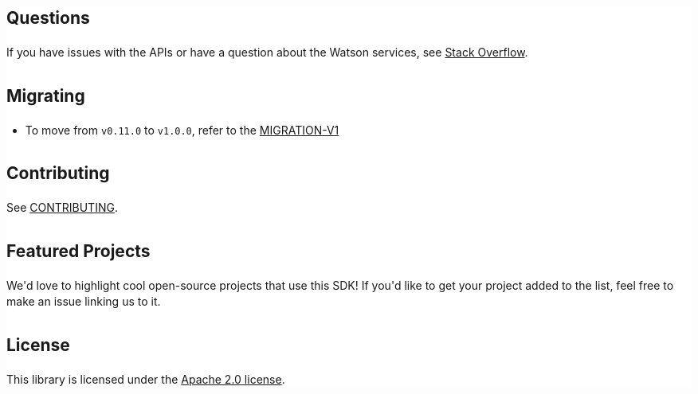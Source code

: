 ## Questions

If you have issues with the APIs or have a question about the Watson services, see [Stack Overflow](https://stackoverflow.com/questions/tagged/ibm-watson+go).

## Migrating
* To move from `v0.11.0` to `v1.0.0`, refer to the [MIGRATION-V1](https://github.com/watson-developer-cloud/go-sdk/blob/master/MIGRATION-V1.md)

## Contributing

See [CONTRIBUTING][CONTRIBUTING].

## Featured Projects

We'd love to highlight cool open-source projects that use this SDK! If you'd like to get your project added to the list, feel free to make an issue linking us to it.

## License

This library is licensed under the [Apache 2.0 license][license].

[ibm-cloud-onboarding]: https://cloud.ibm.com/registration?target=%2Fdeveloper%2Fwatson&cm_sp=WatsonPlatform-WatsonServices-_-OnPageNavLink-IBMWatson_SDKs-_-Go
[examples]: https://github.com/watson-developer-cloud/go-sdk/tree/master/examples
[CONTRIBUTING]: https://github.com/watson-developer-cloud/go-sdk/blob/master/.github/CONTRIBUTING.md
[license]: http://www.apache.org/licenses/LICENSE-2.0
